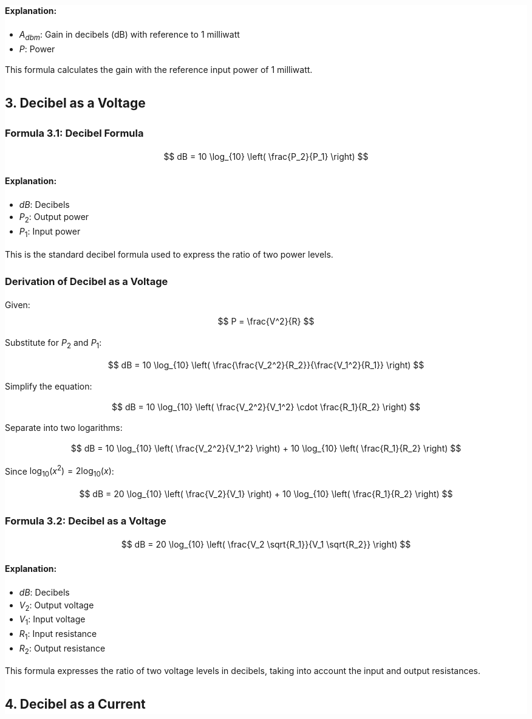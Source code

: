 #### Explanation:
- $A_{dbm}$: Gain in decibels (dB) with reference to 1 milliwatt
- $P$: Power

This formula calculates the gain with the reference input power of 1 milliwatt.

## 3. Decibel as a Voltage

### Formula 3.1: Decibel Formula
$$ dB = 10 \log_{10} \left( \frac{P_2}{P_1} \right) $$

#### Explanation:
- $dB$: Decibels
- $P_2$: Output power
- $P_1$: Input power

This is the standard decibel formula used to express the ratio of two power levels.

### Derivation of Decibel as a Voltage

Given:
$$ P = \frac{V^2}{R} $$

Substitute for $P_2$ and $P_1$:

$$ dB = 10 \log_{10} \left( \frac{\frac{V_2^2}{R_2}}{\frac{V_1^2}{R_1}} \right) $$

Simplify the equation:

$$ dB = 10 \log_{10} \left( \frac{V_2^2}{V_1^2} \cdot \frac{R_1}{R_2} \right) $$

Separate into two logarithms:

$$ dB = 10 \log_{10} \left( \frac{V_2^2}{V_1^2} \right) + 10 \log_{10} \left( \frac{R_1}{R_2} \right) $$

Since $\log_{10} (x^2) = 2 \log_{10} (x)$:

$$ dB = 20 \log_{10} \left( \frac{V_2}{V_1} \right) + 10 \log_{10} \left( \frac{R_1}{R_2} \right) $$

### Formula 3.2: Decibel as a Voltage
$$ dB = 20 \log_{10} \left( \frac{V_2 \sqrt{R_1}}{V_1 \sqrt{R_2}} \right) $$

#### Explanation:
- $dB$: Decibels
- $V_2$: Output voltage
- $V_1$: Input voltage
- $R_1$: Input resistance
- $R_2$: Output resistance

This formula expresses the ratio of two voltage levels in decibels, taking into account the input and output resistances.

## 4. Decibel as a Current
